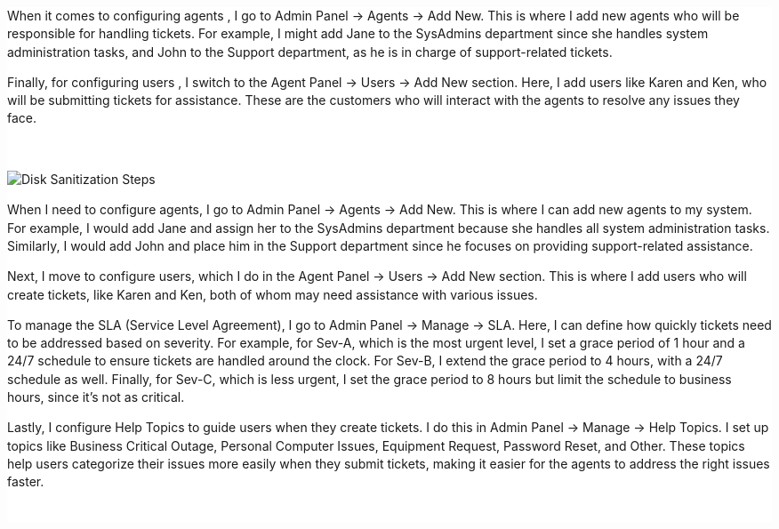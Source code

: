 When it comes to configuring agents , I go to Admin Panel -> Agents -> Add New. This is where I add new agents who will be responsible for handling tickets. For example, I might add Jane to the SysAdmins department since she handles system administration tasks, and John to the Support department, as he is in charge of support-related tickets.

Finally, for configuring users , I switch to the Agent Panel -> Users -> Add New section. Here, I add users like Karen and Ken, who will be submitting tickets for assistance. These are the customers who will interact with the agents to resolve any issues they face.


</p>
<br />

<p>
<img src="https://i.imgur.com/BtsZK8I.jpeg" height="80%" width="80%" alt="Disk Sanitization Steps"/> 
</p>
<p>
When I need to configure agents, I go to Admin Panel -> Agents -> Add New. This is where I can add new agents to my system. For example, I would add Jane and assign her to the SysAdmins department because she handles all system administration tasks. Similarly, I would add John and place him in the Support department since he focuses on providing support-related assistance.

Next, I move to configure users, which I do in the Agent Panel -> Users -> Add New section. This is where I add users who will create tickets, like Karen and Ken, both of whom may need assistance with various issues.

To manage the SLA (Service Level Agreement), I go to Admin Panel -> Manage -> SLA. Here, I can define how quickly tickets need to be addressed based on severity. For example, for Sev-A, which is the most urgent level, I set a grace period of 1 hour and a 24/7 schedule to ensure tickets are handled around the clock. For Sev-B, I extend the grace period to 4 hours, with a 24/7 schedule as well. Finally, for Sev-C, which is less urgent, I set the grace period to 8 hours but limit the schedule to business hours, since it’s not as critical.

Lastly, I configure Help Topics to guide users when they create tickets. I do this in Admin Panel -> Manage -> Help Topics. I set up topics like Business Critical Outage, Personal Computer Issues, Equipment Request, Password Reset, and Other. These topics help users categorize their issues more easily when they submit tickets, making it easier for the agents to address the right issues faster.
</p>
<br />
